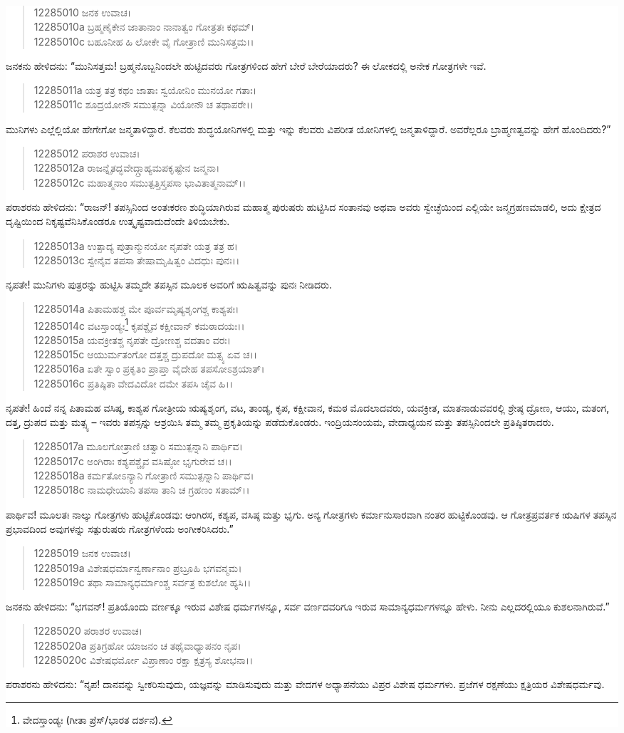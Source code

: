 > 12285010 ಜನಕ ಉವಾಚ।   
12285010a ಬ್ರಹ್ಮಣೈಕೇನ ಜಾತಾನಾಂ ನಾನಾತ್ವಂ ಗೋತ್ರತಃ ಕಥಮ್।  
12285010c ಬಹೂನೀಹ ಹಿ ಲೋಕೇ ವೈ ಗೋತ್ರಾಣಿ ಮುನಿಸತ್ತಮ।।

ಜನಕನು ಹೇಳಿದನು: “ಮುನಿಸತ್ತಮ! ಬ್ರಹ್ಮನೊಬ್ಬನಿಂದಲೇ ಹುಟ್ಟಿದವರು ಗೋತ್ರಗಳಿಂದ ಹೇಗೆ ಬೇರೆ ಬೇರೆಯಾದರು? ಈ ಲೋಕದಲ್ಲಿ ಅನೇಕ ಗೋತ್ರಗಳೇ ಇವೆ.

> 12285011a ಯತ್ರ ತತ್ರ ಕಥಂ ಜಾತಾಃ ಸ್ವಯೋನಿಂ ಮುನಯೋ ಗತಾಃ।  
12285011c ಶೂದ್ರಯೋನೌ ಸಮುತ್ಪನ್ನಾ ವಿಯೋನೌ ಚ ತಥಾಪರೇ।।

ಮುನಿಗಳು ಎಲ್ಲೆಲ್ಲಿಯೋ ಹೇಗೇಗೋ ಜನ್ಮತಾಳಿದ್ದಾರೆ. ಕೆಲವರು ಶುದ್ಧಯೋನಿಗಳಲ್ಲಿ ಮತ್ತು ಇನ್ನು ಕೆಲವರು ವಿಪರೀತ ಯೋನಿಗಳಲ್ಲಿ ಜನ್ಮತಾಳಿದ್ದಾರೆ. ಅವರೆಲ್ಲರೂ ಬ್ರಾಹ್ಮಣತ್ವವನ್ನು ಹೇಗೆ ಹೊಂದಿದರು?”

> 12285012 ಪರಾಶರ ಉವಾಚ।   
12285012a ರಾಜನ್ನೈತದ್ಭವೇದ್ಗ್ರಾಹ್ಯಮಪಕೃಷ್ಟೇನ ಜನ್ಮನಾ।  
12285012c ಮಹಾತ್ಮನಾಂ ಸಮುತ್ಪತ್ತಿಸ್ತಪಸಾ ಭಾವಿತಾತ್ಮನಾಮ್।।

ಪರಾಶರನು ಹೇಳಿದನು: “ರಾಜನ್! ತಪಸ್ಸಿನಿಂದ ಅಂತಃಕರಣ ಶುದ್ಧಿಯಾಗಿರುವ ಮಹಾತ್ಮ ಪುರುಷರು ಹುಟ್ಟಿಸಿದ ಸಂತಾನವು ಅಥವಾ ಅವರು ಸ್ವೇಚ್ಛೆಯಿಂದ ಎಲ್ಲಿಯೇ ಜನ್ಮಗ್ರಹಣಮಾಡಲಿ, ಅದು ಕ್ಷೇತ್ರದ ದೃಷ್ಟಿಯಿಂದ ನಿಕೃಷ್ಟವೆನಿಸಿಕೊಂಡರೂ ಉತ್ಕೃಷ್ಟವಾದುದೆಂದೇ ತಿಳಿಯಬೇಕು.

> 12285013a ಉತ್ಪಾದ್ಯ ಪುತ್ರಾನ್ಮುನಯೋ ನೃಪತೇ ಯತ್ರ ತತ್ರ ಹ।  
12285013c ಸ್ವೇನೈವ ತಪಸಾ ತೇಷಾಮೃಷಿತ್ವಂ ವಿದಧುಃ ಪುನಃ।।

ನೃಪತೇ! ಮುನಿಗಳು ಪುತ್ರರನ್ನು ಹುಟ್ಟಿಸಿ ತಮ್ಮದೇ ತಪಸ್ಸಿನ ಮೂಲಕ ಅವರಿಗೆ ಋಷಿತ್ವವನ್ನು ಪುನಃ ನೀಡಿದರು.

> 12285014a ಪಿತಾಮಹಶ್ಚ ಮೇ ಪೂರ್ವಮೃಷ್ಯಶೃಂಗಶ್ಚ ಕಾಶ್ಯಪಃ।  
12285014c ವಟಸ್ತಾಂಡ್ಯಃ[^1] ಕೃಪಶ್ಚೈವ ಕಕ್ಷೀವಾನ್ ಕಮಠಾದಯಃ।।  
12285015a ಯವಕ್ರೀತಶ್ಚ ನೃಪತೇ ದ್ರೋಣಶ್ಚ ವದತಾಂ ವರಃ।  
12285015c ಆಯುರ್ಮತಂಗೋ ದತ್ತಶ್ಚ ದ್ರುಪದೋ ಮತ್ಸ್ಯ ಏವ ಚ।।  
12285016a ಏತೇ ಸ್ವಾಂ ಪ್ರಕೃತಿಂ ಪ್ರಾಪ್ತಾ ವೈದೇಹ ತಪಸೋಽಶ್ರಯಾತ್।  
12285016c ಪ್ರತಿಷ್ಠಿತಾ ವೇದವಿದೋ ದಮೇ ತಪಸಿ ಚೈವ ಹಿ।।

ನೃಪತೇ! ಹಿಂದೆ ನನ್ನ ಪಿತಾಮಹ ವಸಿಷ್ಠ, ಕಾಶ್ಯಪ ಗೋತ್ರೀಯ ಋಷ್ಯಶೃಂಗ, ವಟ, ತಾಂಡ್ಯ, ಕೃಪ, ಕಕ್ಷೀವಾನ, ಕಮಠ ಮೊದಲಾದವರು, ಯವಕ್ರೀತ, ಮಾತನಾಡುವವರಲ್ಲಿ ಶ್ರೇಷ್ಠ ದ್ರೋಣ, ಆಯು, ಮತಂಗ, ದತ್ತ, ದ್ರುಪದ ಮತ್ತು ಮತ್ಸ್ಯ – ಇವರು ತಪಸ್ಸನ್ನು ಆಶ್ರಯಿಸಿ ತಮ್ಮ ತಮ್ಮ ಪ್ರಕೃತಿಯನ್ನು ಪಡೆದುಕೊಂಡರು. ಇಂದ್ರಿಯಸಂಯಮ, ವೇದಾಧ್ಯಯನ ಮತ್ತು ತಪಸ್ಸಿನಿಂದಲೇ ಪ್ರತಿಷ್ಠಿತರಾದರು.

> 12285017a ಮೂಲಗೋತ್ರಾಣಿ ಚತ್ವಾರಿ ಸಮುತ್ಪನ್ನಾನಿ ಪಾರ್ಥಿವ।  
12285017c ಅಂಗಿರಾಃ ಕಶ್ಯಪಶ್ಚೈವ ವಸಿಷ್ಠೋ ಭೃಗುರೇವ ಚ।।  
12285018a ಕರ್ಮತೋಽನ್ಯಾನಿ ಗೋತ್ರಾಣಿ ಸಮುತ್ಪನ್ನಾನಿ ಪಾರ್ಥಿವ।  
12285018c ನಾಮಧೇಯಾನಿ ತಪಸಾ ತಾನಿ ಚ ಗ್ರಹಣಂ ಸತಾಮ್।।

ಪಾರ್ಥಿವ! ಮೂಲತಃ ನಾಲ್ಕು ಗೋತ್ರಗಳು ಹುಟ್ಟಿಕೊಂಡವು: ಆಂಗಿರಸ, ಕಶ್ಯಪ, ವಸಿಷ್ಠ ಮತ್ತು ಭೃಗು. ಅನ್ಯ ಗೋತ್ರಗಳು ಕರ್ಮಾನುಸಾರವಾಗಿ ನಂತರ ಹುಟ್ಟಿಕೊಂಡವು. ಆ ಗೋತ್ರಪ್ರವರ್ತಕ ಋಷಿಗಳ ತಪಸ್ಸಿನ ಪ್ರಭಾವದಿಂದ ಅವುಗಳನ್ನು ಸತ್ಪುರುಷರು ಗೋತ್ರಗಳೆಂದು ಅಂಗೀಕರಿಸಿದರು.”

> 12285019 ಜನಕ ಉವಾಚ।  
12285019a ವಿಶೇಷಧರ್ಮಾನ್ವರ್ಣಾನಾಂ ಪ್ರಬ್ರೂಹಿ ಭಗವನ್ಮಮ।  
12285019c ತಥಾ ಸಾಮಾನ್ಯಧರ್ಮಾಂಶ್ಚ ಸರ್ವತ್ರ ಕುಶಲೋ ಹ್ಯಸಿ।।

ಜನಕನು ಹೇಳಿದನು: “ಭಗವನ್! ಪ್ರತಿಯೊಂದು ವರ್ಣಕ್ಕೂ ಇರುವ ವಿಶೇಷ ಧರ್ಮಗಳನ್ನೂ, ಸರ್ವ ವರ್ಣದವರಿಗೂ ಇರುವ ಸಾಮಾನ್ಯಧರ್ಮಗಳನ್ನೂ ಹೇಳು. ನೀನು ಎಲ್ಲದರಲ್ಲಿಯೂ ಕುಶಲನಾಗಿರುವೆ.”

> 12285020 ಪರಾಶರ ಉವಾಚ।  
12285020a ಪ್ರತಿಗ್ರಹೋ ಯಾಜನಂ ಚ ತಥೈವಾಧ್ಯಾಪನಂ ನೃಪ।  
12285020c ವಿಶೇಷಧರ್ಮೋ ವಿಪ್ರಾಣಾಂ ರಕ್ಷಾ ಕ್ಷತ್ರಸ್ಯ ಶೋಭನಾ।।

ಪರಾಶರನು ಹೇಳಿದನು: “ನೃಪ! ದಾನವನ್ನು ಸ್ವೀಕರಿಸುವುದು, ಯಜ್ಞವನ್ನು ಮಾಡಿಸುವುದು ಮತ್ತು ವೇದಗಳ ಅಧ್ಯಾಪನೆಯು ವಿಪ್ರರ ವಿಶೇಷ ಧರ್ಮಗಳು. ಪ್ರಜೆಗಳ ರಕ್ಷಣೆಯು ಕ್ಷತ್ರಿಯರ ವಿಶೇಷಧರ್ಮವು.


[^1]: ವೇದಸ್ತಾಂಡ್ಯಃ (ಗೀತಾ ಪ್ರೆಸ್/ಭಾರತ ದರ್ಶನ).
[^2]: ದೇವತೆಗಳು ಪಿತೃಗಳು ಮೊದಲಾವರಿಗೆ ಅವರ ಭಾಗಗಳನ್ನು ಸಮರ್ಪಿಸುವುದು ಅಥವಾ ದಾನವನ್ನು ನೀಡುವುದು (ಗೀತಾ ಪ್ರೆಸ್).
[^3]: ಮೋದತೇ (ಗೀತಾ ಪ್ರೆಸ್/ಭಾರತ ದರ್ಶನ).